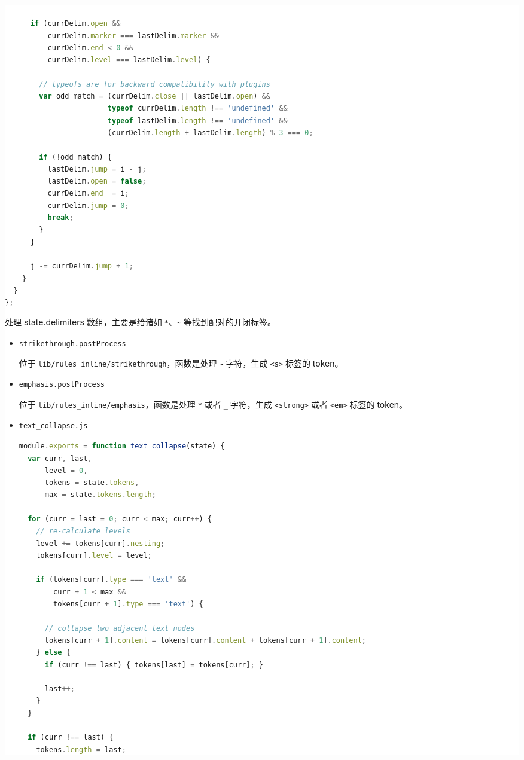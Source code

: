   ```js

        if (currDelim.open &&
            currDelim.marker === lastDelim.marker &&
            currDelim.end < 0 &&
            currDelim.level === lastDelim.level) {

          // typeofs are for backward compatibility with plugins
          var odd_match = (currDelim.close || lastDelim.open) &&
                          typeof currDelim.length !== 'undefined' &&
                          typeof lastDelim.length !== 'undefined' &&
                          (currDelim.length + lastDelim.length) % 3 === 0;

          if (!odd_match) {
            lastDelim.jump = i - j;
            lastDelim.open = false;
            currDelim.end  = i;
            currDelim.jump = 0;
            break;
          }
        }

        j -= currDelim.jump + 1;
      }
    }
  };
  ```

  处理 state.delimiters 数组，主要是给诸如 `*`、`~` 等找到配对的开闭标签。

- `strikethrough.postProcess`

  位于 `lib/rules_inline/strikethrough`，函数是处理 `~` 字符，生成 `<s>` 标签的 token。

- `emphasis.postProcess`

  位于 `lib/rules_inline/emphasis`，函数是处理 `*` 或者 `_` 字符，生成 `<strong>` 或者 `<em>` 标签的 token。

- `text_collapse.js`

  ```js
  module.exports = function text_collapse(state) {
    var curr, last,
        level = 0,
        tokens = state.tokens,
        max = state.tokens.length;

    for (curr = last = 0; curr < max; curr++) {
      // re-calculate levels
      level += tokens[curr].nesting;
      tokens[curr].level = level;

      if (tokens[curr].type === 'text' &&
          curr + 1 < max &&
          tokens[curr + 1].type === 'text') {

        // collapse two adjacent text nodes
        tokens[curr + 1].content = tokens[curr].content + tokens[curr + 1].content;
      } else {
        if (curr !== last) { tokens[last] = tokens[curr]; }

        last++;
      }
    }

    if (curr !== last) {
      tokens.length = last;
  ```